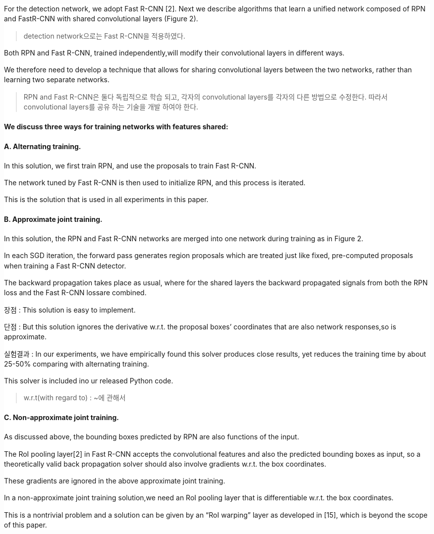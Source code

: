 For the detection network, we adopt Fast R-CNN [2]. Next we describe algorithms that learn a unified network composed of RPN and FastR-CNN with shared convolutional layers (Figure 2).
> detection network으로는 Fast R-CNN을 적용하였다. 

Both RPN and Fast R-CNN, trained independently,will modify their convolutional layers in different ways. 

We therefore need to develop a technique that allows for sharing convolutional layers between the two networks, rather than learning two separate networks. 

> RPN and Fast R-CNN은 둘다 독립적으로 학습 되고, 각자의 convolutional layers를 각자의 다른 방법으로 수정한다. 따라서  convolutional layers를 공유 하는 기술을 개발 하여야 한다. 


#### We discuss three ways for training networks with features shared:

#### A.  Alternating training. 
In this solution, we first train RPN, and use the proposals to train Fast R-CNN.

The network tuned by Fast R-CNN is then used to initialize RPN, and this process is iterated. 

This is the solution that is used in all experiments in this paper.

#### B. Approximate joint training. 
In this solution, the RPN and Fast R-CNN networks are merged into one network during training as in Figure 2. 

In each SGD iteration, the forward pass generates region proposals which are treated just like fixed, pre-computed proposals when training a Fast R-CNN detector. 

The backward propagation takes place as usual, where for the shared layers the backward propagated signals from both the RPN loss and the Fast R-CNN lossare combined. 

장점 : This solution is easy to implement. 

단점 : But this solution ignores the derivative w.r.t. the proposal boxes’ coordinates that are also network responses,so is approximate. 

실험결과 : In our experiments, we have empirically found this solver produces close results, yet reduces the training time by about 25-50% comparing with alternating training. 

This solver is included ino ur released Python code.

> w.r.t(with regard to) : ~에 관해서 

#### C. Non-approximate joint training. 
As discussed above, the bounding boxes predicted by RPN are also functions of the input. 

The RoI pooling layer[2] in Fast R-CNN accepts the convolutional features and also the predicted bounding boxes as input, so a theoretically valid back propagation solver should also involve gradients w.r.t. the box coordinates. 

These gradients are ignored in the above approximate joint training. 

In a non-approximate joint training solution,we need an RoI pooling layer that is differentiable w.r.t. the box coordinates. 

This is a nontrivial problem and a solution can be given by an “RoI warping” layer as developed in [15], which is beyond the scope of this paper.
